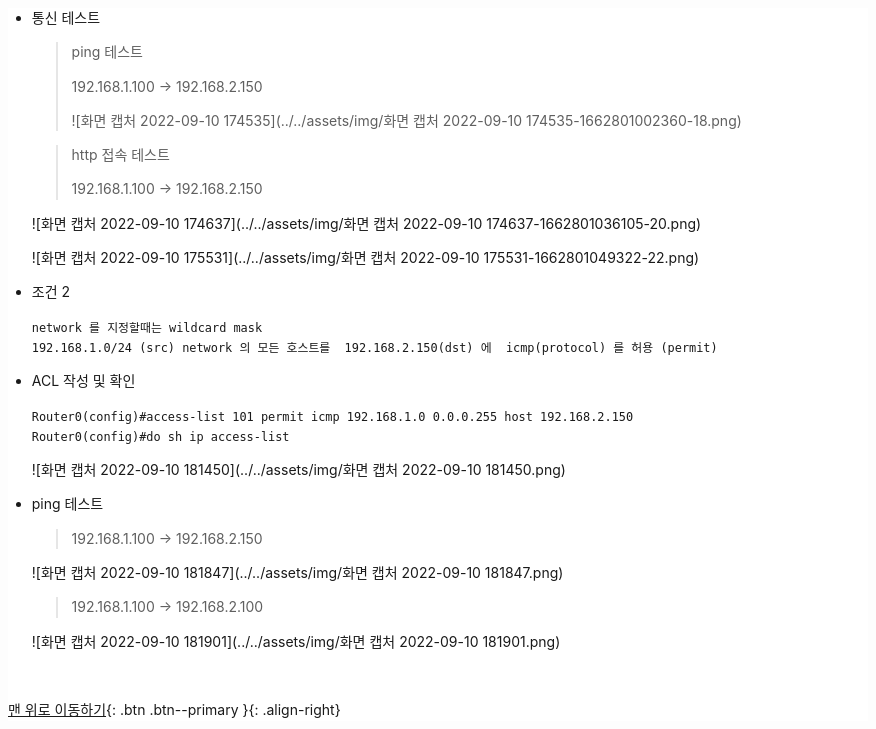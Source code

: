   - 통신 테스트

    > ping 테스트
    >
    > 192.168.1.100 -> 192.168.2.150
    >
    > ![화면 캡처 2022-09-10 174535](../../assets/img/화면 캡처 2022-09-10 174535-1662801002360-18.png)

    > http 접속 테스트
    >
    > 192.168.1.100 -> 192.168.2.150

    ![화면 캡처 2022-09-10 174637](../../assets/img/화면 캡처 2022-09-10 174637-1662801036105-20.png)

    ![화면 캡처 2022-09-10 175531](../../assets/img/화면 캡처 2022-09-10 175531-1662801049322-22.png)

  - 조건 2 

    ```
    network 를 지정할때는 wildcard mask 
    192.168.1.0/24 (src) network 의 모든 호스트를  192.168.2.150(dst) 에  icmp(protocol) 를 허용 (permit)
    ```

  - ACL 작성 및 확인

    ```
    Router0(config)#access-list 101 permit icmp 192.168.1.0 0.0.0.255 host 192.168.2.150
    Router0(config)#do sh ip access-list
    ```

    ![화면 캡처 2022-09-10 181450](../../assets/img/화면 캡처 2022-09-10 181450.png)

  - ping 테스트

    > 192.168.1.100 -> 192.168.2.150

    ![화면 캡처 2022-09-10 181847](../../assets/img/화면 캡처 2022-09-10 181847.png)

    > 192.168.1.100 -> 192.168.2.100

    ![화면 캡처 2022-09-10 181901](../../assets/img/화면 캡처 2022-09-10 181901.png)

    > 

    

    



<br>

[맨 위로 이동하기](#){: .btn .btn--primary }{: .align-right}
